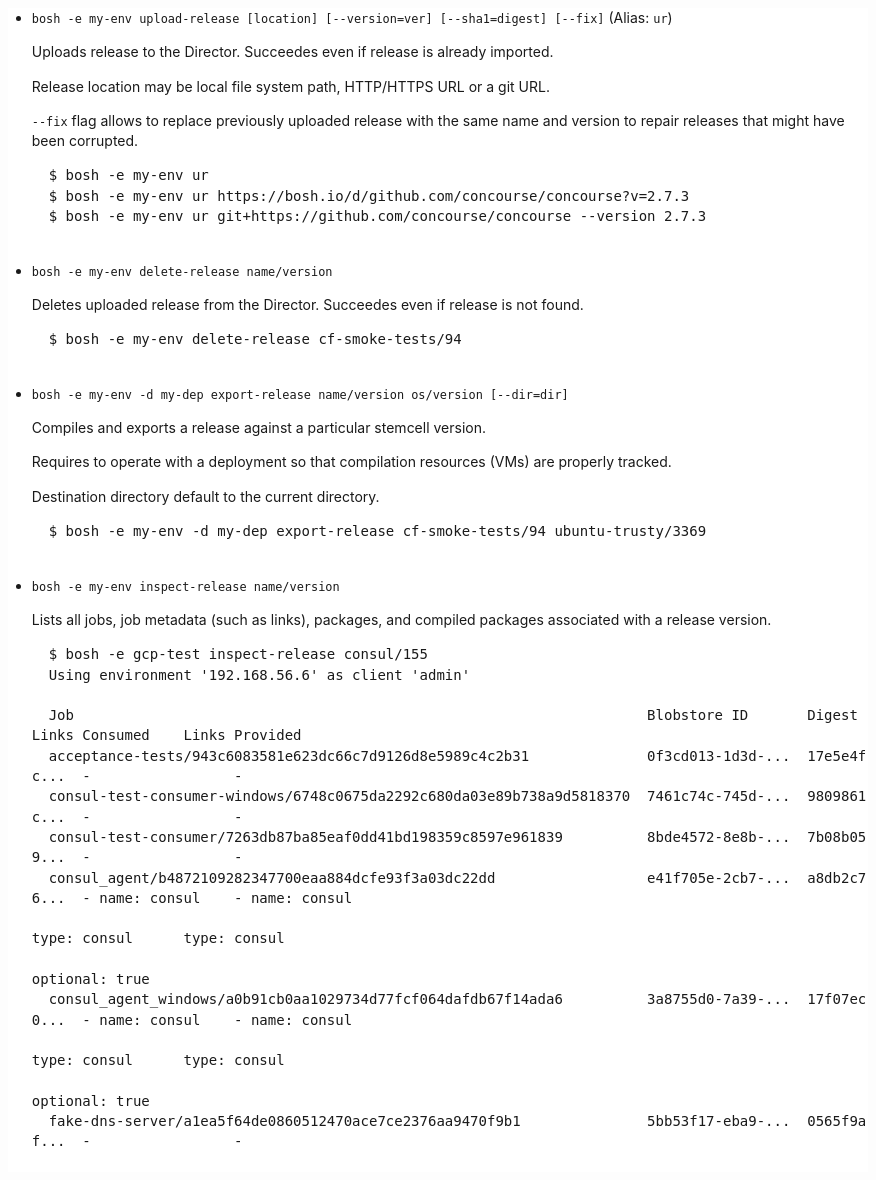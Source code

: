- <a id="upload-release"></a> `bosh -e my-env upload-release [location] [--version=ver] [--sha1=digest] [--fix]` (Alias: `ur`)

    Uploads release to the Director. Succeedes even if release is already imported.

    Release location may be local file system path, HTTP/HTTPS URL or a git URL.

    `--fix` flag allows to replace previously uploaded release with the same name and version to repair releases that might have been corrupted.

    <pre class="terminal">
    $ bosh -e my-env ur
    $ bosh -e my-env ur https://bosh.io/d/github.com/concourse/concourse?v=2.7.3
    $ bosh -e my-env ur git+https://github.com/concourse/concourse --version 2.7.3
    </pre>

- <a id="delete-release"></a> `bosh -e my-env delete-release name/version`

    Deletes uploaded release from the Director. Succeedes even if release is not found.

    <pre class="terminal">
    $ bosh -e my-env delete-release cf-smoke-tests/94
    </pre>

- <a id="export-release"></a> `bosh -e my-env -d my-dep export-release name/version os/version [--dir=dir]`

    Compiles and exports a release against a particular stemcell version.

    Requires to operate with a deployment so that compilation resources (VMs) are properly tracked.

    Destination directory default to the current directory.

    <pre class="terminal">
    $ bosh -e my-env -d my-dep export-release cf-smoke-tests/94 ubuntu-trusty/3369
    </pre>

- <a id="inspect-release"></a> `bosh -e my-env inspect-release name/version`

    Lists all jobs, job metadata (such as links), packages, and compiled packages associated with a release version.

    <pre class="terminal extra-wide">
    $ bosh -e gcp-test inspect-release consul/155
    Using environment '192.168.56.6' as client 'admin'

    Job                                                                    Blobstore ID       Digest       Links Consumed    Links Provided
    acceptance-tests/943c6083581e623dc66c7d9126d8e5989c4c2b31              0f3cd013-1d3d-...  17e5e4fc...  -                 -
    consul-test-consumer-windows/6748c0675da2292c680da03e89b738a9d5818370  7461c74c-745d-...  9809861c...  -                 -
    consul-test-consumer/7263db87ba85eaf0dd41bd198359c8597e961839          8bde4572-8e8b-...  7b08b059...  -                 -
    consul_agent/b4872109282347700eaa884dcfe93f3a03dc22dd                  e41f705e-2cb7-...  a8db2c76...  - name: consul    - name: consul
                                                                                                             type: consul      type: consul
                                                                                                             optional: true
    consul_agent_windows/a0b91cb0aa1029734d77fcf064dafdb67f14ada6          3a8755d0-7a39-...  17f07ec0...  - name: consul    - name: consul
                                                                                                             type: consul      type: consul
                                                                                                             optional: true
    fake-dns-server/a1ea5f64de0860512470ace7ce2376aa9470f9b1               5bb53f17-eba9-...  0565f9af...  -                 -
